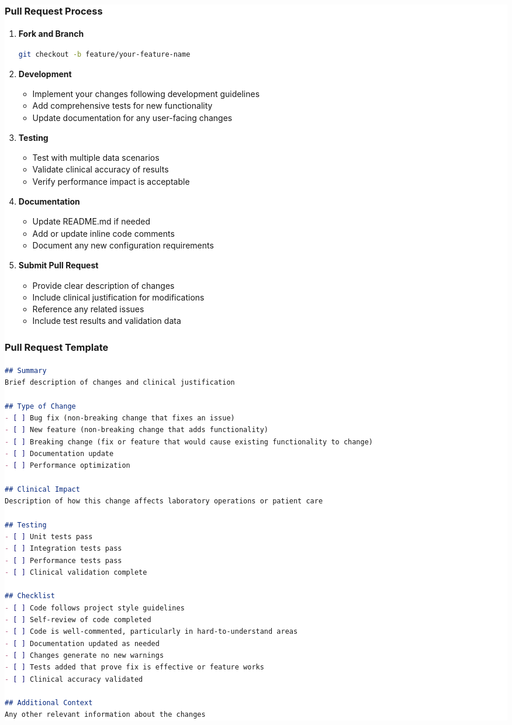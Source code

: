 ### Pull Request Process
1. **Fork and Branch**
   ```bash
   git checkout -b feature/your-feature-name
   ```

2. **Development**
   - Implement your changes following development guidelines
   - Add comprehensive tests for new functionality
   - Update documentation for any user-facing changes

3. **Testing**
   - Test with multiple data scenarios
   - Validate clinical accuracy of results
   - Verify performance impact is acceptable

4. **Documentation**
   - Update README.md if needed
   - Add or update inline code comments
   - Document any new configuration requirements

5. **Submit Pull Request**
   - Provide clear description of changes
   - Include clinical justification for modifications
   - Reference any related issues
   - Include test results and validation data

### Pull Request Template
```markdown
## Summary
Brief description of changes and clinical justification

## Type of Change
- [ ] Bug fix (non-breaking change that fixes an issue)
- [ ] New feature (non-breaking change that adds functionality)
- [ ] Breaking change (fix or feature that would cause existing functionality to change)
- [ ] Documentation update
- [ ] Performance optimization

## Clinical Impact
Description of how this change affects laboratory operations or patient care

## Testing
- [ ] Unit tests pass
- [ ] Integration tests pass
- [ ] Performance tests pass
- [ ] Clinical validation complete

## Checklist
- [ ] Code follows project style guidelines
- [ ] Self-review of code completed
- [ ] Code is well-commented, particularly in hard-to-understand areas
- [ ] Documentation updated as needed
- [ ] Changes generate no new warnings
- [ ] Tests added that prove fix is effective or feature works
- [ ] Clinical accuracy validated

## Additional Context
Any other relevant information about the changes
```
